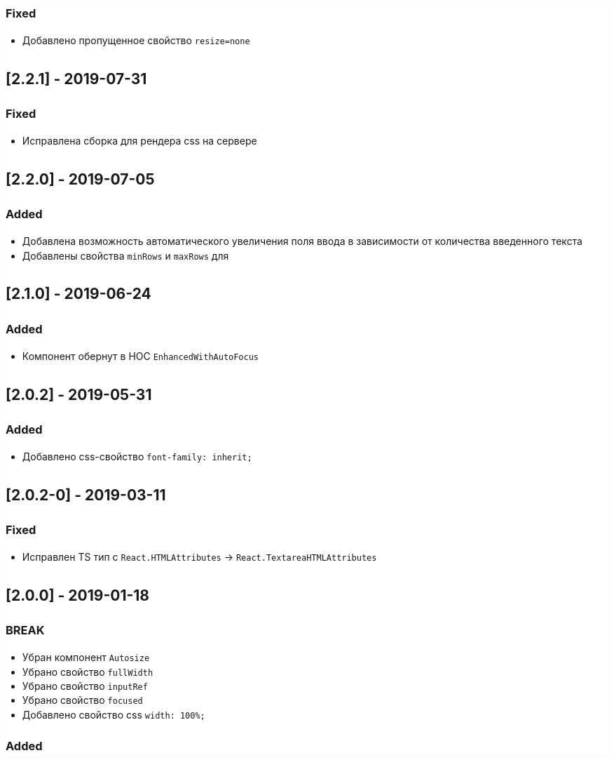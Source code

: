 ### Fixed

* Добавлено пропущенное свойство `resize=none`

## [2.2.1] - 2019-07-31

### Fixed

* Исправлена сборка для рендера css на сервере

## [2.2.0] - 2019-07-05

### Added

* Добавлена возможность автоматического увеличения поля ввода в зависимости от количества введенного текста
* Добавлены свойства `minRows` и `maxRows` для

## [2.1.0] - 2019-06-24

### Added

* Компонент обернут в HOC `EnhancedWithAutoFocus`

## [2.0.2] - 2019-05-31

### Added

* Добавлено css-свойство `font-family: inherit;`

## [2.0.2-0] - 2019-03-11

### Fixed

* Исправлен TS тип с `React.HTMLAttributes` -> `React.TextareaHTMLAttributes`

## [2.0.0] - 2019-01-18

### BREAK

* Убран компонент `Autosize`
* Убрано свойство `fullWidth`
* Убрано свойство `inputRef`
* Убрано свойство `focused`
* Добавлено свойство css `width: 100%;`

### Added
